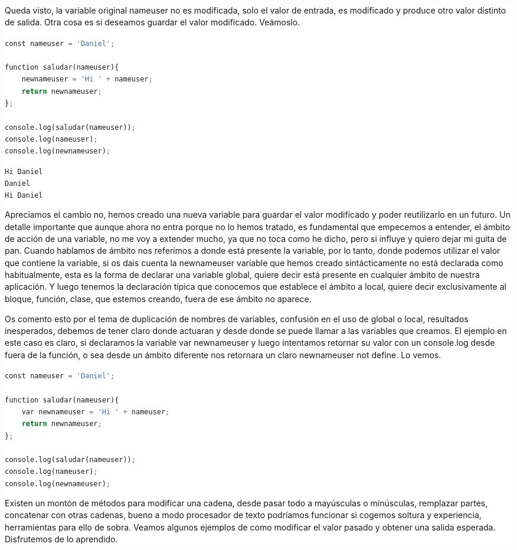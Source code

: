 Queda visto, la variable original nameuser no es modificada, solo el valor de entrada, es modificado y produce otro valor distinto de salida. Otra cosa es si deseamos guardar el valor modificado. Veámoslo.

```python
const nameuser = 'Daniel';

function saludar(nameuser){
    newnameuser = 'Hi ' + nameuser;
    return newnameuser;
};

console.log(saludar(nameuser));
console.log(nameuser);
console.log(newnameuser);
```

    Hi Daniel
    Daniel
    Hi Daniel
    
Apreciamos el cambio no, hemos creado una nueva variable para guardar el valor modificado y poder reutilizarlo en un futuro. Un detalle importante que aunque ahora no entra porque no lo hemos tratado, es fundamental que empecemos a entender, el ámbito de acción de una variable, no me voy a extender mucho, ya que no toca como he dicho, pero si influye y quiero dejar mi guita de pan. Cuando hablamos de ámbito nos referimos a donde está presente la variable, por lo tanto, donde podemos utilizar el valor que contiene la variable, si os dais cuenta la newnameuser variable que hemos creado sintácticamente no está declarada como habitualmente, esta es la forma de declarar una variable global, quiere decir está presente en cualquier ámbito de nuestra aplicación. Y luego tenemos la declaración típica que conocemos que establece el ámbito a local, quiere decir exclusivamente al bloque, función, clase, que estemos creando, fuera de ese ámbito no aparece.

Os comento esto por el tema de duplicación de nombres de variables, confusión en el uso de global o local, resultados inesperados, debemos de tener claro donde actuaran y desde donde se puede llamar a las variables que creamos. El ejemplo en este caso es claro, si declaramos la variable var newnameuser y luego intentamos retornar su valor con un console.log desde fuera de la función, o sea desde un ámbito diferente nos retornara un claro newnameuser not define. Lo vemos.

```python
const nameuser = 'Daniel';

function saludar(nameuser){
    var newnameuser = 'Hi ' + nameuser;
    return newnameuser;
};

console.log(saludar(nameuser));
console.log(nameuser);
console.log(newnameuser);
```
Existen un montón de métodos para modificar una cadena, desde pasar todo a mayúsculas o minúsculas, remplazar partes, concatenar con otras cadenas, bueno a modo procesador de texto podríamos funcionar si cogemos soltura y experiencia, herramientas para ello de sobra. Veamos algunos ejemplos de como modificar el valor pasado y obtener una salida esperada. Disfrutemos de lo aprendido.
